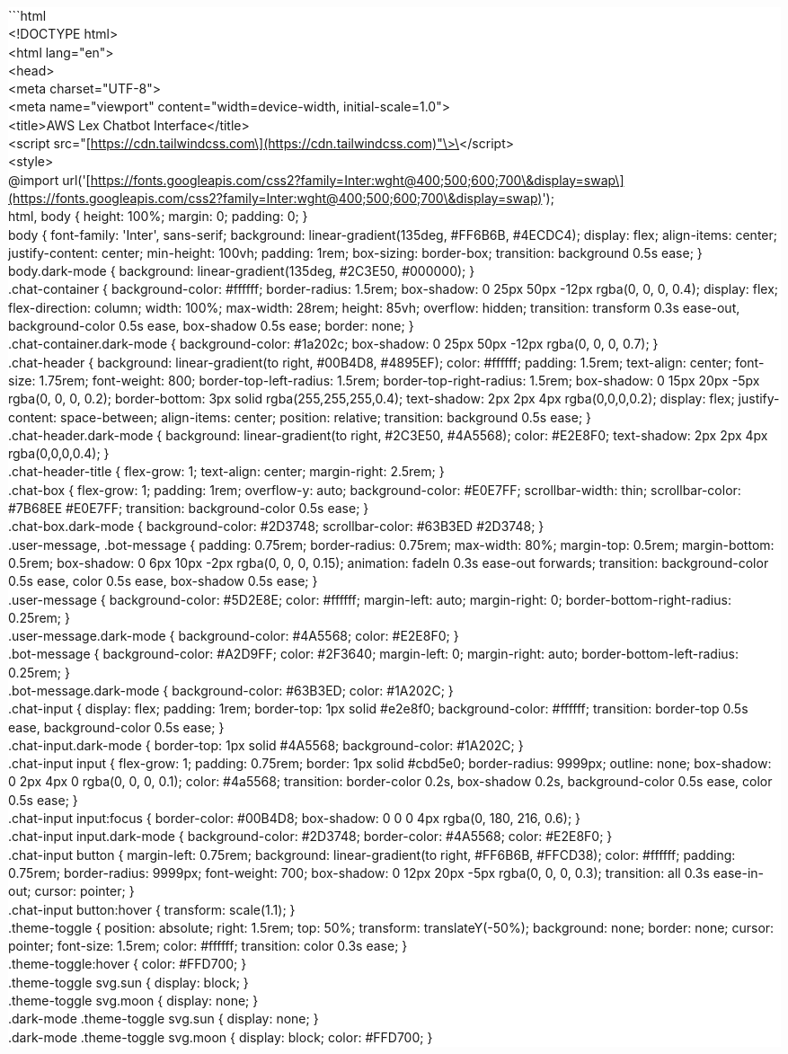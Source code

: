 \`\`\`html  
\<\!DOCTYPE html\>  
\<html lang="en"\>  
\<head\>  
    \<meta charset="UTF-8"\>  
    \<meta name="viewport" content="width=device-width, initial-scale=1.0"\>  
    \<title\>AWS Lex Chatbot Interface\</title\>  
    \<script src="\[https://cdn.tailwindcss.com\](https://cdn.tailwindcss.com)"\>\</script\>  
    \<style\>  
        @import url('\[https://fonts.googleapis.com/css2?family=Inter:wght@400;500;600;700\&display=swap\](https://fonts.googleapis.com/css2?family=Inter:wght@400;500;600;700\&display=swap)');  
        html, body { height: 100%; margin: 0; padding: 0; }  
        body { font-family: 'Inter', sans-serif; background: linear-gradient(135deg, \#FF6B6B, \#4ECDC4); display: flex; align-items: center; justify-content: center; min-height: 100vh; padding: 1rem; box-sizing: border-box; transition: background 0.5s ease; }  
        body.dark-mode { background: linear-gradient(135deg, \#2C3E50, \#000000); }  
        .chat-container { background-color: \#ffffff; border-radius: 1.5rem; box-shadow: 0 25px 50px \-12px rgba(0, 0, 0, 0.4); display: flex; flex-direction: column; width: 100%; max-width: 28rem; height: 85vh; overflow: hidden; transition: transform 0.3s ease-out, background-color 0.5s ease, box-shadow 0.5s ease; border: none; }  
        .chat-container.dark-mode { background-color: \#1a202c; box-shadow: 0 25px 50px \-12px rgba(0, 0, 0, 0.7); }  
        .chat-header { background: linear-gradient(to right, \#00B4D8, \#4895EF); color: \#ffffff; padding: 1.5rem; text-align: center; font-size: 1.75rem; font-weight: 800; border-top-left-radius: 1.5rem; border-top-right-radius: 1.5rem; box-shadow: 0 15px 20px \-5px rgba(0, 0, 0, 0.2); border-bottom: 3px solid rgba(255,255,255,0.4); text-shadow: 2px 2px 4px rgba(0,0,0,0.2); display: flex; justify-content: space-between; align-items: center; position: relative; transition: background 0.5s ease; }  
        .chat-header.dark-mode { background: linear-gradient(to right, \#2C3E50, \#4A5568); color: \#E2E8F0; text-shadow: 2px 2px 4px rgba(0,0,0,0.4); }  
        .chat-header-title { flex-grow: 1; text-align: center; margin-right: 2.5rem; }  
        .chat-box { flex-grow: 1; padding: 1rem; overflow-y: auto; background-color: \#E0E7FF; scrollbar-width: thin; scrollbar-color: \#7B68EE \#E0E7FF; transition: background-color 0.5s ease; }  
        .chat-box.dark-mode { background-color: \#2D3748; scrollbar-color: \#63B3ED \#2D3748; }  
        .user-message, .bot-message { padding: 0.75rem; border-radius: 0.75rem; max-width: 80%; margin-top: 0.5rem; margin-bottom: 0.5rem; box-shadow: 0 6px 10px \-2px rgba(0, 0, 0, 0.15); animation: fadeIn 0.3s ease-out forwards; transition: background-color 0.5s ease, color 0.5s ease, box-shadow 0.5s ease; }  
        .user-message { background-color: \#5D2E8E; color: \#ffffff; margin-left: auto; margin-right: 0; border-bottom-right-radius: 0.25rem; }  
        .user-message.dark-mode { background-color: \#4A5568; color: \#E2E8F0; }  
        .bot-message { background-color: \#A2D9FF; color: \#2F3640; margin-left: 0; margin-right: auto; border-bottom-left-radius: 0.25rem; }  
        .bot-message.dark-mode { background-color: \#63B3ED; color: \#1A202C; }  
        .chat-input { display: flex; padding: 1rem; border-top: 1px solid \#e2e8f0; background-color: \#ffffff; transition: border-top 0.5s ease, background-color 0.5s ease; }  
        .chat-input.dark-mode { border-top: 1px solid \#4A5568; background-color: \#1A202C; }  
        .chat-input input { flex-grow: 1; padding: 0.75rem; border: 1px solid \#cbd5e0; border-radius: 9999px; outline: none; box-shadow: 0 2px 4px 0 rgba(0, 0, 0, 0.1); color: \#4a5568; transition: border-color 0.2s, box-shadow 0.2s, background-color 0.5s ease, color 0.5s ease; }  
        .chat-input input:focus { border-color: \#00B4D8; box-shadow: 0 0 0 4px rgba(0, 180, 216, 0.6); }  
        .chat-input input.dark-mode { background-color: \#2D3748; border-color: \#4A5568; color: \#E2E8F0; }  
        .chat-input button { margin-left: 0.75rem; background: linear-gradient(to right, \#FF6B6B, \#FFCD38); color: \#ffffff; padding: 0.75rem; border-radius: 9999px; font-weight: 700; box-shadow: 0 12px 20px \-5px rgba(0, 0, 0, 0.3); transition: all 0.3s ease-in-out; cursor: pointer; }  
        .chat-input button:hover { transform: scale(1.1); }  
        .theme-toggle { position: absolute; right: 1.5rem; top: 50%; transform: translateY(-50%); background: none; border: none; cursor: pointer; font-size: 1.5rem; color: \#ffffff; transition: color 0.3s ease; }  
        .theme-toggle:hover { color: \#FFD700; }  
        .theme-toggle svg.sun { display: block; }  
        .theme-toggle svg.moon { display: none; }  
        .dark-mode .theme-toggle svg.sun { display: none; }  
        .dark-mode .theme-toggle svg.moon { display: block; color: \#FFD700; }  
